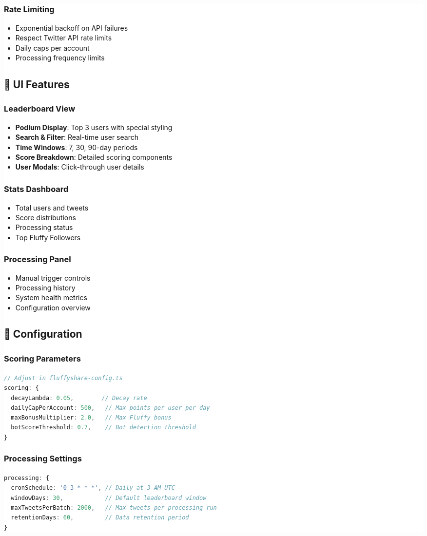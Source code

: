 ### Rate Limiting

- Exponential backoff on API failures
- Respect Twitter API rate limits
- Daily caps per account
- Processing frequency limits

## 🎨 UI Features

### Leaderboard View
- **Podium Display**: Top 3 users with special styling
- **Search & Filter**: Real-time user search
- **Time Windows**: 7, 30, 90-day periods
- **Score Breakdown**: Detailed scoring components
- **User Modals**: Click-through user details

### Stats Dashboard
- Total users and tweets
- Score distributions
- Processing status
- Top Fluffy Followers

### Processing Panel
- Manual trigger controls
- Processing history
- System health metrics
- Configuration overview

## 🔧 Configuration

### Scoring Parameters
```typescript
// Adjust in fluffyshare-config.ts
scoring: {
  decayLambda: 0.05,        // Decay rate
  dailyCapPerAccount: 500,   // Max points per user per day
  maxBonusMultiplier: 2.0,   // Max Fluffy bonus
  botScoreThreshold: 0.7,    // Bot detection threshold
}
```

### Processing Settings
```typescript
processing: {
  cronSchedule: '0 3 * * *', // Daily at 3 AM UTC
  windowDays: 30,            // Default leaderboard window
  maxTweetsPerBatch: 2000,   // Max tweets per processing run
  retentionDays: 60,         // Data retention period
}
```

